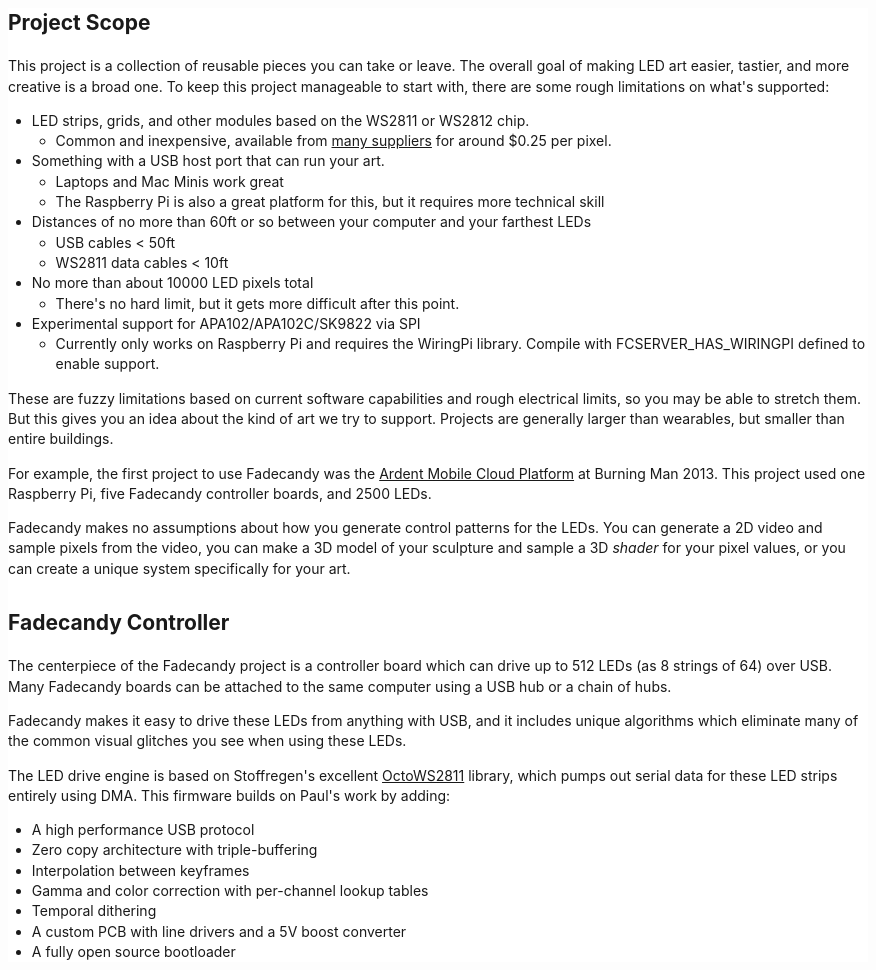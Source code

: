 
Project Scope
-------------

This project is a collection of reusable pieces you can take or leave. The overall goal of making LED art easier, tastier, and more creative is a broad one. To keep this project manageable to start with, there are some rough limitations on what's supported:

* LED strips, grids, and other modules based on the WS2811 or WS2812 chip.
  * Common and inexpensive, available from [many suppliers](http://www.aliexpress.com/item/5M-WS2811-LED-digital-strip-60leds-m-with-60pcs-WS2811-built-in-tthe-5050-smd-rgb/635563383.html?tracelog=back_to_detail_a) for around $0.25 per pixel.
* Something with a USB host port that can run your art.
  * Laptops and Mac Minis work great
  * The Raspberry Pi is also a great platform for this, but it requires more technical skill
* Distances of no more than 60ft or so between your computer and your farthest LEDs
  * USB cables < 50ft
  * WS2811 data cables < 10ft
* No more than about 10000 LED pixels total
  * There's no hard limit, but it gets more difficult after this point.
* Experimental support for APA102/APA102C/SK9822 via SPI
  * Currently only works on Raspberry Pi and requires the WiringPi library. Compile with FCSERVER_HAS_WIRINGPI defined to enable support.

These are fuzzy limitations based on current software capabilities and rough electrical limits, so you may be able to stretch them. But this gives you an idea about the kind of art we try to support. Projects are generally larger than wearables, but smaller than entire buildings.

For example, the first project to use Fadecandy was the [Ardent Mobile Cloud Platform](http://scanlime.org/2013/09/the-ardent-mobile-cloud-platform/) at Burning Man 2013. This project used one Raspberry Pi, five Fadecandy controller boards, and 2500 LEDs.

Fadecandy makes no assumptions about how you generate control patterns for the LEDs. You can generate a 2D video and sample pixels from the video, you can make a 3D model of your sculpture and sample a 3D *shader* for your pixel values, or you can create a unique system specifically for your art.

Fadecandy Controller
--------------------

The centerpiece of the Fadecandy project is a controller board which can drive up to 512 LEDs (as 8 strings of 64) over USB. Many Fadecandy boards can be attached to the same computer using a USB hub or a chain of hubs.

Fadecandy makes it easy to drive these LEDs from anything with USB, and it includes unique algorithms which eliminate many of the common visual glitches you see when using these LEDs.

The LED drive engine is based on Stoffregen's excellent [OctoWS2811](http://www.pjrc.com/teensy/td_libs_OctoWS2811.html) library, which pumps out serial data for these LED strips entirely using DMA. This firmware builds on Paul's work by adding:

* A high performance USB protocol
* Zero copy architecture with triple-buffering
* Interpolation between keyframes
* Gamma and color correction with per-channel lookup tables
* Temporal dithering
* A custom PCB with line drivers and a 5V boost converter
* A fully open source bootloader
